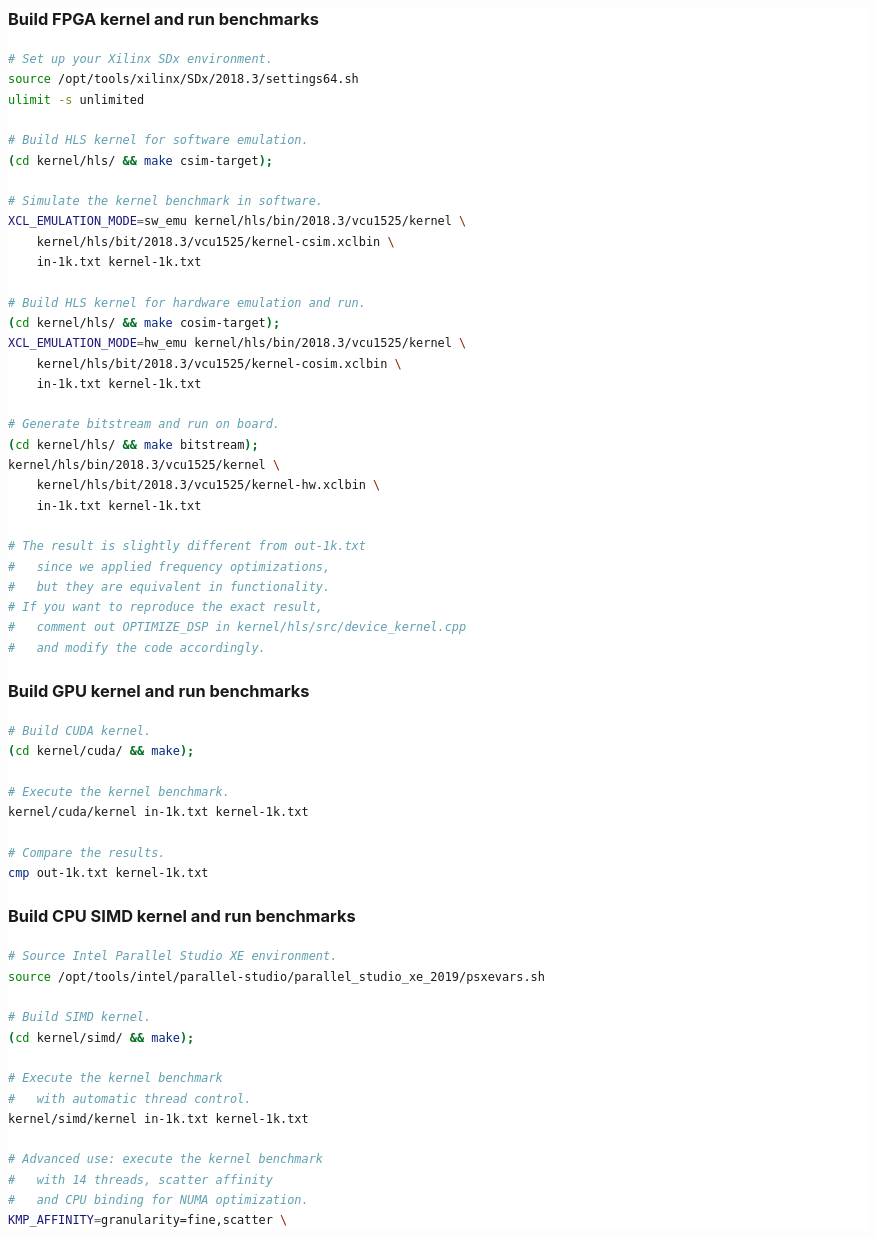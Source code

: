 ### Build FPGA kernel and run benchmarks

```bash
# Set up your Xilinx SDx environment.
source /opt/tools/xilinx/SDx/2018.3/settings64.sh
ulimit -s unlimited

# Build HLS kernel for software emulation.
(cd kernel/hls/ && make csim-target);

# Simulate the kernel benchmark in software.
XCL_EMULATION_MODE=sw_emu kernel/hls/bin/2018.3/vcu1525/kernel \
	kernel/hls/bit/2018.3/vcu1525/kernel-csim.xclbin \
	in-1k.txt kernel-1k.txt

# Build HLS kernel for hardware emulation and run.
(cd kernel/hls/ && make cosim-target);
XCL_EMULATION_MODE=hw_emu kernel/hls/bin/2018.3/vcu1525/kernel \
	kernel/hls/bit/2018.3/vcu1525/kernel-cosim.xclbin \
	in-1k.txt kernel-1k.txt

# Generate bitstream and run on board.
(cd kernel/hls/ && make bitstream);
kernel/hls/bin/2018.3/vcu1525/kernel \
	kernel/hls/bit/2018.3/vcu1525/kernel-hw.xclbin \
	in-1k.txt kernel-1k.txt

# The result is slightly different from out-1k.txt
#   since we applied frequency optimizations,
#   but they are equivalent in functionality.
# If you want to reproduce the exact result,
#   comment out OPTIMIZE_DSP in kernel/hls/src/device_kernel.cpp
#   and modify the code accordingly.
```

### Build GPU kernel and run benchmarks

```bash
# Build CUDA kernel.
(cd kernel/cuda/ && make);

# Execute the kernel benchmark.
kernel/cuda/kernel in-1k.txt kernel-1k.txt

# Compare the results.
cmp out-1k.txt kernel-1k.txt
```

### Build CPU SIMD kernel and run benchmarks

```bash
# Source Intel Parallel Studio XE environment.
source /opt/tools/intel/parallel-studio/parallel_studio_xe_2019/psxevars.sh

# Build SIMD kernel.
(cd kernel/simd/ && make);

# Execute the kernel benchmark
#   with automatic thread control.
kernel/simd/kernel in-1k.txt kernel-1k.txt

# Advanced use: execute the kernel benchmark
#   with 14 threads, scatter affinity
#   and CPU binding for NUMA optimization.
KMP_AFFINITY=granularity=fine,scatter \
```